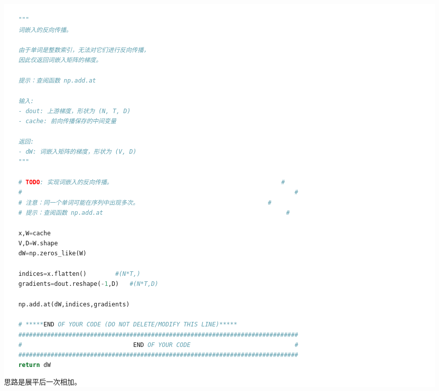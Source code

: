 ```python

    """
    词嵌入的反向传播。
    
    由于单词是整数索引，无法对它们进行反向传播，
    因此仅返回词嵌入矩阵的梯度。

    提示：查阅函数 np.add.at

    输入:
    - dout: 上游梯度，形状为 (N, T, D)
    - cache: 前向传播保存的中间变量

    返回:
    - dW: 词嵌入矩阵的梯度，形状为 (V, D)
    """

    # TODO: 实现词嵌入的反向传播。                                               #
    #                                                                            #
    # 注意：同一个单词可能在序列中出现多次。                                    #
    # 提示：查阅函数 np.add.at                                                   #

    x,W=cache
    V,D=W.shape
    dW=np.zeros_like(W)

    indices=x.flatten()        #(N*T,)
    gradients=dout.reshape(-1,D)   #(N*T,D)

    np.add.at(dW,indices,gradients)

    # *****END OF YOUR CODE (DO NOT DELETE/MODIFY THIS LINE)*****
    ##############################################################################
    #                               END OF YOUR CODE                             #
    ##############################################################################
    return dW
```

思路是展平后一次相加。

